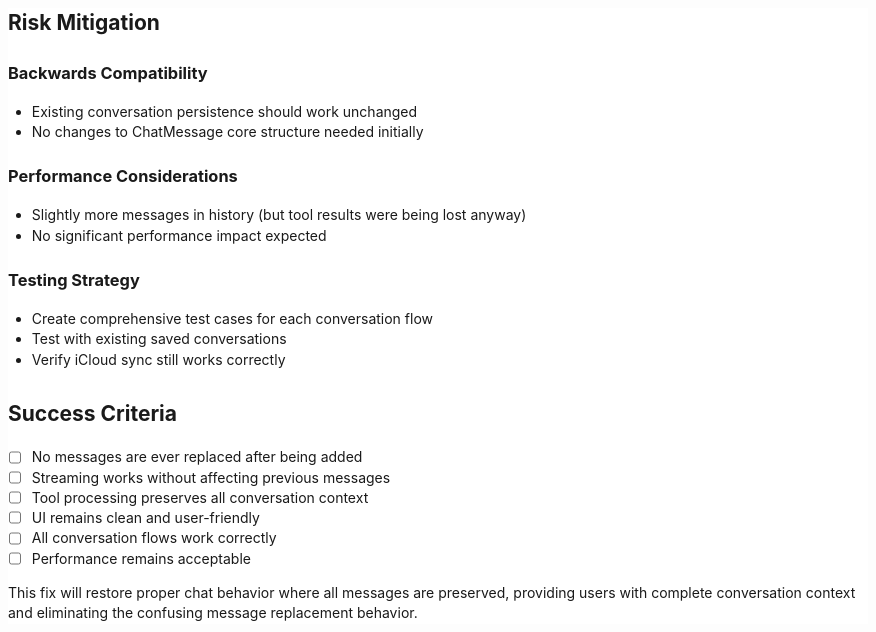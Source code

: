 ## Risk Mitigation

### Backwards Compatibility
- Existing conversation persistence should work unchanged
- No changes to ChatMessage core structure needed initially

### Performance Considerations
- Slightly more messages in history (but tool results were being lost anyway)
- No significant performance impact expected

### Testing Strategy
- Create comprehensive test cases for each conversation flow
- Test with existing saved conversations
- Verify iCloud sync still works correctly

## Success Criteria

- [ ] No messages are ever replaced after being added
- [ ] Streaming works without affecting previous messages
- [ ] Tool processing preserves all conversation context
- [ ] UI remains clean and user-friendly
- [ ] All conversation flows work correctly
- [ ] Performance remains acceptable

This fix will restore proper chat behavior where all messages are preserved, providing users with complete conversation context and eliminating the confusing message replacement behavior.